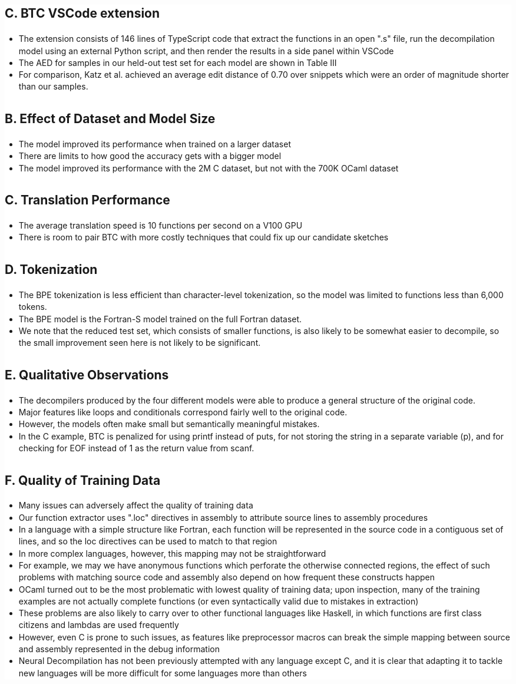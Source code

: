 ## C. BTC VSCode extension
- The extension consists of 146 lines of TypeScript code that extract the functions in an open ".s" file, run the decompilation model using an external Python script, and then render the results in a side panel within VSCode
- The AED for samples in our held-out test set for each model are shown in Table III
- For comparison, Katz et al. achieved an average edit distance of 0.70 over snippets which were an order of magnitude shorter than our samples.

## B. Effect of Dataset and Model Size
- The model improved its performance when trained on a larger dataset
- There are limits to how good the accuracy gets with a bigger model
- The model improved its performance with the 2M C dataset, but not with the 700K OCaml dataset

## C. Translation Performance
- The average translation speed is 10 functions per second on a V100 GPU
- There is room to pair BTC with more costly techniques that could fix up our candidate sketches

## D. Tokenization
- The BPE tokenization is less efficient than character-level tokenization, so the model was limited to functions less than 6,000 tokens.
- The BPE model is the Fortran-S model trained on the full Fortran dataset.
- We note that the reduced test set, which consists of smaller functions, is also likely to be somewhat easier to decompile, so the small improvement seen here is not likely to be significant.

## E. Qualitative Observations
- The decompilers produced by the four different models were able to produce a general structure of the original code.
- Major features like loops and conditionals correspond fairly well to the original code.
- However, the models often make small but semantically meaningful mistakes.
- In the C example, BTC is penalized for using printf instead of puts, for not storing the string in a separate variable (p), and for checking for EOF instead of 1 as the return value from scanf.

## F. Quality of Training Data
- Many issues can adversely affect the quality of training data
- Our function extractor uses ".loc" directives in assembly to attribute source lines to assembly procedures
- In a language with a simple structure like Fortran, each function will be represented in the source code in a contiguous set of lines, and so the loc directives can be used to match to that region
- In more complex languages, however, this mapping may not be straightforward
- For example, we may we have anonymous functions which perforate the otherwise connected regions, the effect of such problems with matching source code and assembly also depend on how frequent these constructs happen
- OCaml turned out to be the most problematic with lowest quality of training data; upon inspection, many of the training examples are not actually complete functions (or even syntactically valid due to mistakes in extraction)
- These problems are also likely to carry over to other functional languages like Haskell, in which functions are first class citizens and lambdas are used frequently
- However, even C is prone to such issues, as features like preprocessor macros can break the simple mapping between source and assembly represented in the debug information
- Neural Decompilation has not been previously attempted with any language except C, and it is clear that adapting it to tackle new languages will be more difficult for some languages more than others
